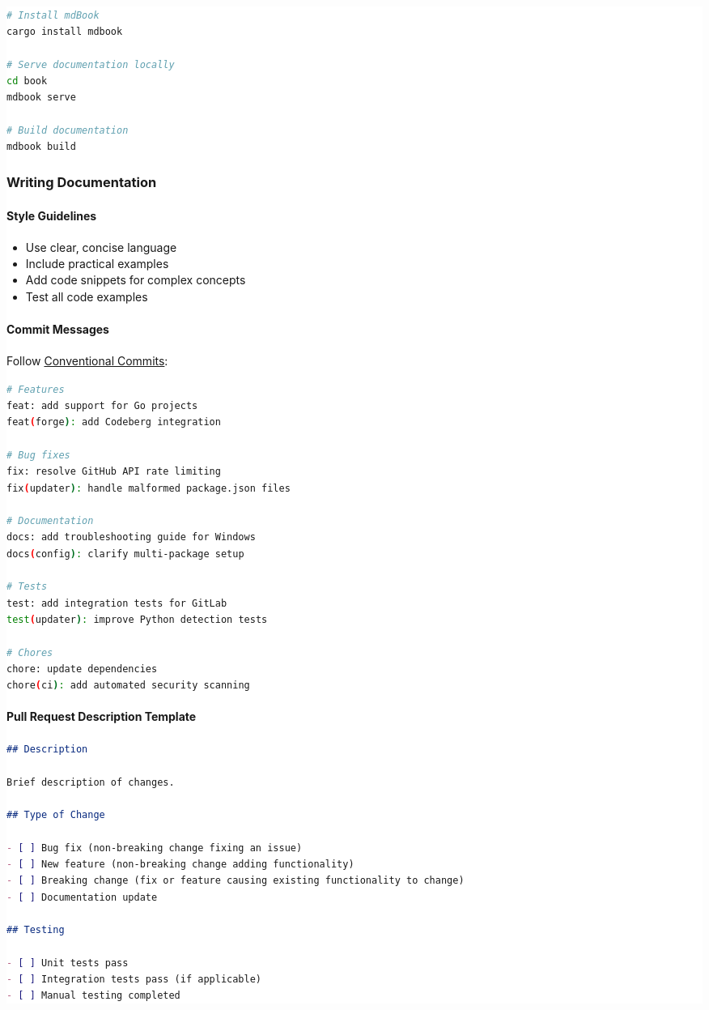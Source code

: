 ```bash
# Install mdBook
cargo install mdbook

# Serve documentation locally
cd book
mdbook serve

# Build documentation
mdbook build
```

### Writing Documentation

#### Style Guidelines

- Use clear, concise language
- Include practical examples
- Add code snippets for complex concepts
- Test all code examples

#### Commit Messages

Follow [Conventional Commits](https://www.conventionalcommits.org/):

```bash
# Features
feat: add support for Go projects
feat(forge): add Codeberg integration

# Bug fixes
fix: resolve GitHub API rate limiting
fix(updater): handle malformed package.json files

# Documentation
docs: add troubleshooting guide for Windows
docs(config): clarify multi-package setup

# Tests
test: add integration tests for GitLab
test(updater): improve Python detection tests

# Chores
chore: update dependencies
chore(ci): add automated security scanning
```

#### Pull Request Description Template

```markdown
## Description

Brief description of changes.

## Type of Change

- [ ] Bug fix (non-breaking change fixing an issue)
- [ ] New feature (non-breaking change adding functionality)
- [ ] Breaking change (fix or feature causing existing functionality to change)
- [ ] Documentation update

## Testing

- [ ] Unit tests pass
- [ ] Integration tests pass (if applicable)
- [ ] Manual testing completed
```